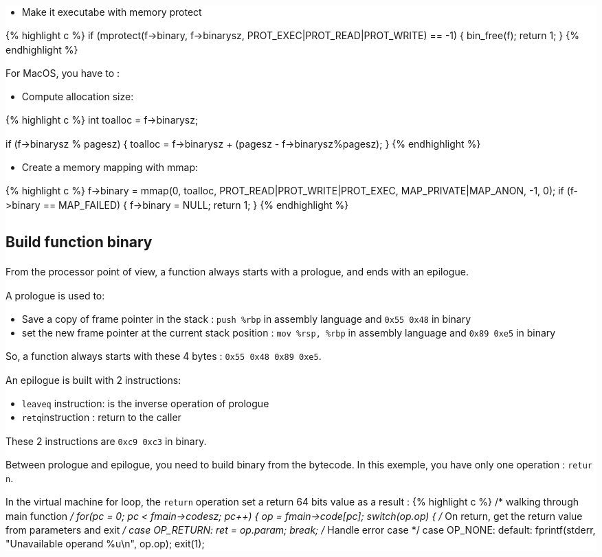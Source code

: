 * Make it executabe with memory protect

{% highlight c %}
  if (mprotect(f->binary, f->binarysz, PROT_EXEC|PROT_READ|PROT_WRITE) == -1) {
    bin_free(f);
    return 1;
  }
{% endhighlight %}


For MacOS, you have to :

* Compute allocation size:

{% highlight c %}
  int toalloc = f->binarysz;

  if (f->binarysz % pagesz) {
    toalloc = f->binarysz + (pagesz - f->binarysz%pagesz);
  }
{% endhighlight %}

* Create a memory mapping with mmap:

{% highlight c %}
  f->binary = mmap(0, toalloc, PROT_READ|PROT_WRITE|PROT_EXEC, MAP_PRIVATE|MAP_ANON, -1, 0);
  if (f->binary == MAP_FAILED) {
    f->binary = NULL;
    return 1;
  }
{% endhighlight %}


## Build function binary
From the processor point of view, a function always starts with a prologue, and ends with an epilogue.

A prologue is used to:

* Save a copy of frame pointer in the stack : `push %rbp` in assembly language and `0x55 0x48` in binary
* set the new frame pointer at the current stack position : `mov %rsp, %rbp` in assembly language and `0x89 0xe5` in binary 

So, a function always starts with these 4 bytes : `0x55 0x48 0x89 0xe5`.

An epilogue is built with 2 instructions:

* `leaveq` instruction: is the inverse operation of prologue
* `retq`instruction : return to the caller

These 2 instructions are `0xc9 0xc3` in binary.

Between prologue and epilogue, you need to build binary from the bytecode. In this exemple, you have only one operation : `return`.

In the virtual machine for loop, the `return` operation set a return 64 bits value as a result  :
{% highlight c %}
/* walking through main function */
  for(pc = 0; pc < fmain->codesz; pc++) {
    op = fmain->code[pc];
    switch(op.op) {
      /* On return, get the return value from parameters and exit */
      case OP_RETURN:
        ret = op.param;
        break;
      /* Handle error case */
      case OP_NONE:
      default:
        fprintf(stderr, "Unavailable operand %u\n", op.op);
        exit(1);